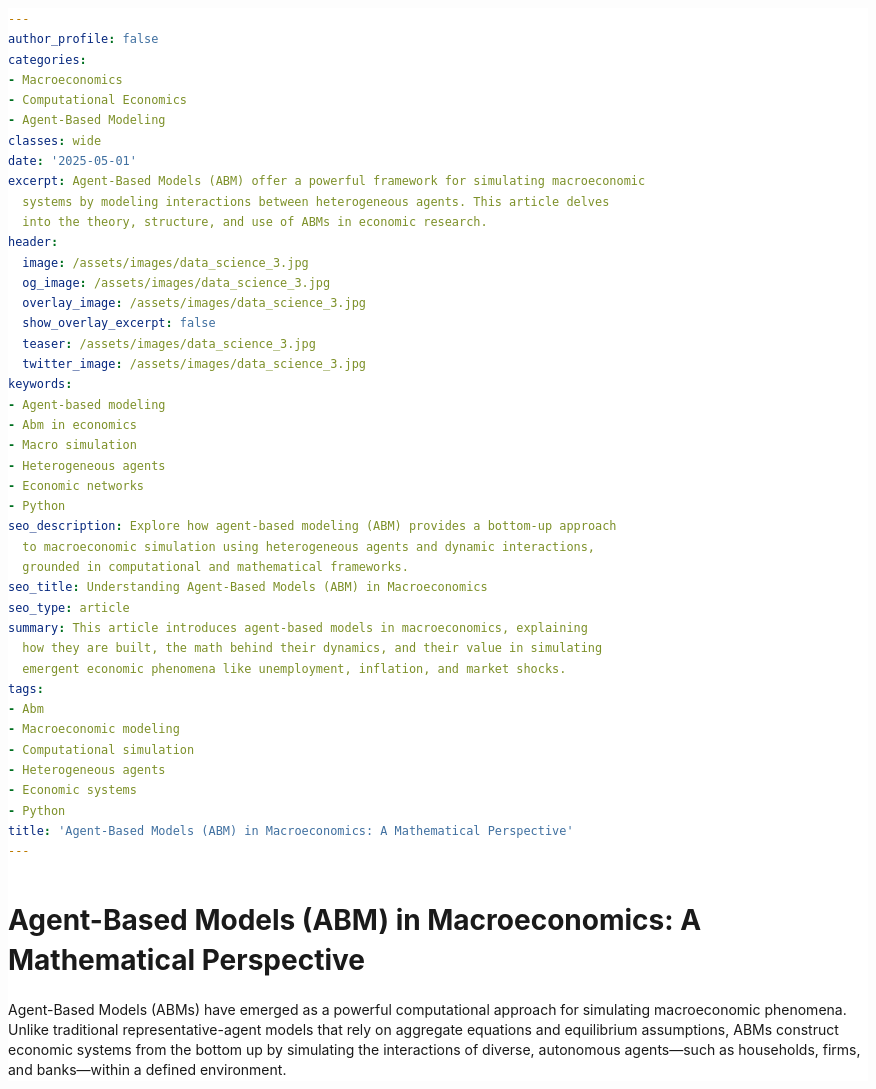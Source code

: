 ```yaml
---
author_profile: false
categories:
- Macroeconomics
- Computational Economics
- Agent-Based Modeling
classes: wide
date: '2025-05-01'
excerpt: Agent-Based Models (ABM) offer a powerful framework for simulating macroeconomic
  systems by modeling interactions between heterogeneous agents. This article delves
  into the theory, structure, and use of ABMs in economic research.
header:
  image: /assets/images/data_science_3.jpg
  og_image: /assets/images/data_science_3.jpg
  overlay_image: /assets/images/data_science_3.jpg
  show_overlay_excerpt: false
  teaser: /assets/images/data_science_3.jpg
  twitter_image: /assets/images/data_science_3.jpg
keywords:
- Agent-based modeling
- Abm in economics
- Macro simulation
- Heterogeneous agents
- Economic networks
- Python
seo_description: Explore how agent-based modeling (ABM) provides a bottom-up approach
  to macroeconomic simulation using heterogeneous agents and dynamic interactions,
  grounded in computational and mathematical frameworks.
seo_title: Understanding Agent-Based Models (ABM) in Macroeconomics
seo_type: article
summary: This article introduces agent-based models in macroeconomics, explaining
  how they are built, the math behind their dynamics, and their value in simulating
  emergent economic phenomena like unemployment, inflation, and market shocks.
tags:
- Abm
- Macroeconomic modeling
- Computational simulation
- Heterogeneous agents
- Economic systems
- Python
title: 'Agent-Based Models (ABM) in Macroeconomics: A Mathematical Perspective'
---
```


# Agent-Based Models (ABM) in Macroeconomics: A Mathematical Perspective

Agent-Based Models (ABMs) have emerged as a powerful computational approach for simulating macroeconomic phenomena. Unlike traditional representative-agent models that rely on aggregate equations and equilibrium assumptions, ABMs construct economic systems from the bottom up by simulating the interactions of diverse, autonomous agents—such as households, firms, and banks—within a defined environment.
